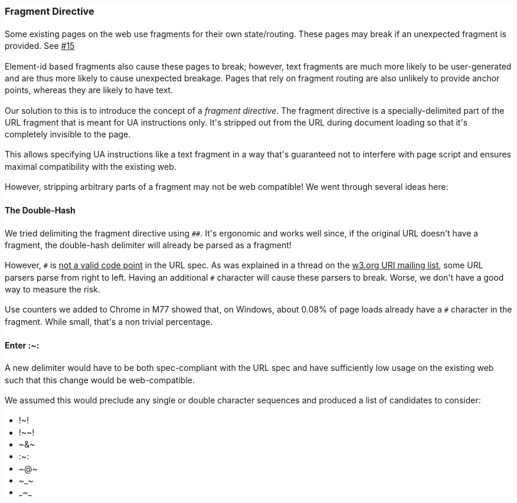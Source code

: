 ### Fragment Directive

Some existing pages on the web use fragments for their own state/routing. These
pages may break if an unexpected fragment is provided. See
[#15](https://github.com/WICG/ScrollToTextFragment/issues/15)

Element-id based fragments also cause these pages to break; however, text
fragments are much more likely to be user-generated and are thus more likely to
cause unexpected breakage. Pages that rely on fragment routing are also
unlikely to provide anchor points, whereas they are likely to have text.

Our solution to this is to introduce the concept of a _fragment directive_.
The fragment directive is a specially-delimited part of the URL fragment that
is meant for UA instructions only. It's stripped out from the URL during
document loading so that it's completely invisible to the page.

This allows specifying UA instructions like a text fragment in a way that's
guaranteed not to interfere with page script and ensures maximal compatibility
with the existing web.

However, stripping arbitrary parts of a fragment may not be web compatible! We
went through several ideas here:

#### The Double-Hash

We tried delimiting the fragment directive using `##`. It's ergonomic and works
well since, if the original URL doesn't have a fragment, the double-hash
delimiter will already be parsed as a fragment!

However, `#` is [not a valid code
point](https://url.spec.whatwg.org/#url-code-points) in the URL spec. As was
explained in a thread on the [w3.org URI mailing
list](https://lists.w3.org/Archives/Public/uri/2019Sep/0000.html), some URL
parsers parse from right to left. Having an additional `#` character will cause
these parsers to break. Worse, we don't have a good way to measure the risk.

Use counters we added to Chrome in M77 showed that, on Windows, about 0.08% of
page loads already have a `#` character in the fragment. While small, that's a
non trivial percentage.

#### Enter :~:

A new delimiter would have to be both spec-compliant with the URL spec and have
sufficiently low usage on the existing web such that this change would be
web-compatible.

We assumed this would preclude any single or double character sequences and
produced a list of candidates to consider:
* !~!
* !~~!
* \~&\~
* :~:
* \~@\~
* \~\_\~
* \_~\_
